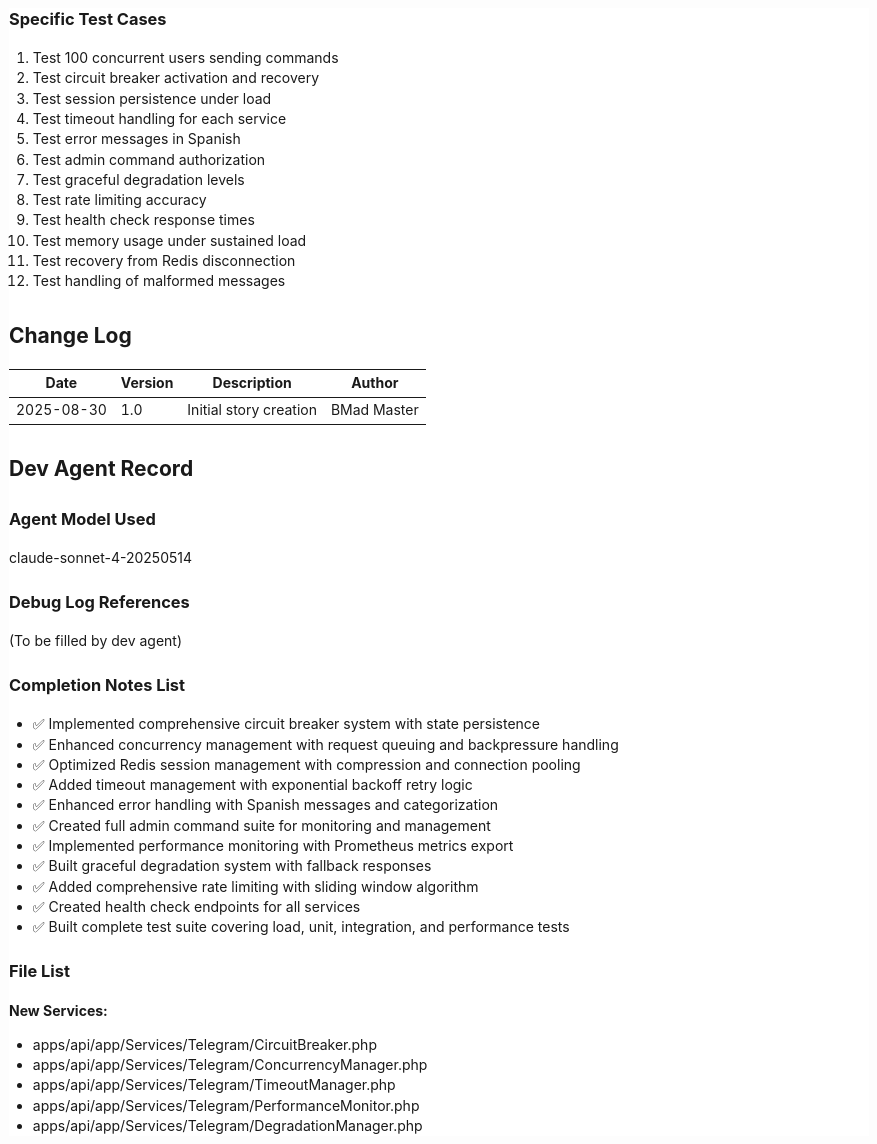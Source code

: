 ### Specific Test Cases

1. Test 100 concurrent users sending commands
2. Test circuit breaker activation and recovery
3. Test session persistence under load
4. Test timeout handling for each service
5. Test error messages in Spanish
6. Test admin command authorization
7. Test graceful degradation levels
8. Test rate limiting accuracy
9. Test health check response times
10. Test memory usage under sustained load
11. Test recovery from Redis disconnection
12. Test handling of malformed messages

## Change Log

| Date       | Version | Description            | Author      |
| ---------- | ------- | ---------------------- | ----------- |
| 2025-08-30 | 1.0     | Initial story creation | BMad Master |

## Dev Agent Record

### Agent Model Used

claude-sonnet-4-20250514

### Debug Log References

(To be filled by dev agent)

### Completion Notes List

- ✅ Implemented comprehensive circuit breaker system with state persistence
- ✅ Enhanced concurrency management with request queuing and backpressure handling
- ✅ Optimized Redis session management with compression and connection pooling
- ✅ Added timeout management with exponential backoff retry logic
- ✅ Enhanced error handling with Spanish messages and categorization
- ✅ Created full admin command suite for monitoring and management
- ✅ Implemented performance monitoring with Prometheus metrics export
- ✅ Built graceful degradation system with fallback responses
- ✅ Added comprehensive rate limiting with sliding window algorithm
- ✅ Created health check endpoints for all services
- ✅ Built complete test suite covering load, unit, integration, and performance tests

### File List

**New Services:**
- apps/api/app/Services/Telegram/CircuitBreaker.php
- apps/api/app/Services/Telegram/ConcurrencyManager.php  
- apps/api/app/Services/Telegram/TimeoutManager.php
- apps/api/app/Services/Telegram/PerformanceMonitor.php
- apps/api/app/Services/Telegram/DegradationManager.php
